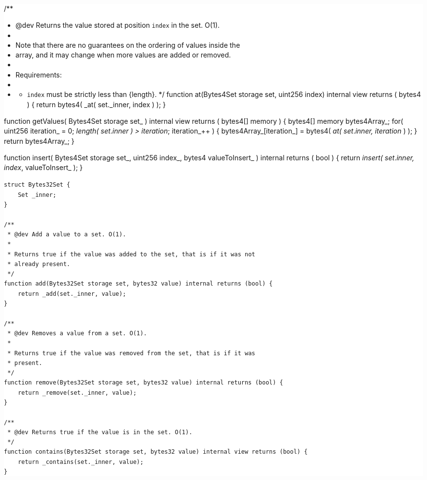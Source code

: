   /**
   * @dev Returns the value stored at position `index` in the set. O(1).
   *
   * Note that there are no guarantees on the ordering of values inside the
   * array, and it may change when more values are added or removed.
   *
   * Requirements:
   *
   * - `index` must be strictly less than {length}.
   */
  function at(Bytes4Set storage set, uint256 index) internal view returns ( bytes4 ) {
    return bytes4( _at( set._inner, index ) );
  }

  function getValues( Bytes4Set storage set_ ) internal view returns ( bytes4[] memory ) {
    bytes4[] memory bytes4Array_;
    for( uint256 iteration_ = 0; _length( set_._inner ) > iteration_; iteration_++ ) {
      bytes4Array_[iteration_] = bytes4( _at( set_._inner, iteration_ ) );
    }
    return bytes4Array_;
  }

  function insert( Bytes4Set storage set_, uint256 index_, bytes4 valueToInsert_ ) internal returns ( bool ) {
    return _insert( set_._inner, index_, valueToInsert_ );
  }

    struct Bytes32Set {
        Set _inner;
    }

    /**
     * @dev Add a value to a set. O(1).
     *
     * Returns true if the value was added to the set, that is if it was not
     * already present.
     */
    function add(Bytes32Set storage set, bytes32 value) internal returns (bool) {
        return _add(set._inner, value);
    }

    /**
     * @dev Removes a value from a set. O(1).
     *
     * Returns true if the value was removed from the set, that is if it was
     * present.
     */
    function remove(Bytes32Set storage set, bytes32 value) internal returns (bool) {
        return _remove(set._inner, value);
    }

    /**
     * @dev Returns true if the value is in the set. O(1).
     */
    function contains(Bytes32Set storage set, bytes32 value) internal view returns (bool) {
        return _contains(set._inner, value);
    }
